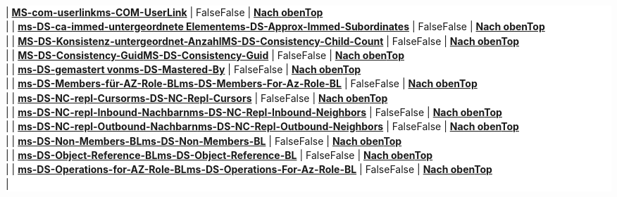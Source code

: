 | [<span data-ttu-id="bf166-500">**MS-com-userlink**</span><span class="sxs-lookup"><span data-stu-id="bf166-500">**ms-COM-UserLink**</span></span>](a-mscom-userlink.md)                                 | <span data-ttu-id="bf166-501">False</span><span class="sxs-lookup"><span data-stu-id="bf166-501">False</span></span>     | [<span data-ttu-id="bf166-502">**Nach oben**</span><span class="sxs-lookup"><span data-stu-id="bf166-502">**Top**</span></span>](c-top.md)<br/> |
| [<span data-ttu-id="bf166-503">**ms-DS-ca-immed-untergeordnete Elemente**</span><span class="sxs-lookup"><span data-stu-id="bf166-503">**ms-DS-Approx-Immed-Subordinates**</span></span>](a-msds-approx-immed-subordinates.md) | <span data-ttu-id="bf166-504">False</span><span class="sxs-lookup"><span data-stu-id="bf166-504">False</span></span>     | [<span data-ttu-id="bf166-505">**Nach oben**</span><span class="sxs-lookup"><span data-stu-id="bf166-505">**Top**</span></span>](c-top.md)<br/> |
| [<span data-ttu-id="bf166-506">**MS-DS-Konsistenz-untergeordnet-Anzahl**</span><span class="sxs-lookup"><span data-stu-id="bf166-506">**MS-DS-Consistency-Child-Count**</span></span>](a-ms-ds-consistencychildcount.md)      | <span data-ttu-id="bf166-507">False</span><span class="sxs-lookup"><span data-stu-id="bf166-507">False</span></span>     | [<span data-ttu-id="bf166-508">**Nach oben**</span><span class="sxs-lookup"><span data-stu-id="bf166-508">**Top**</span></span>](c-top.md)<br/> |
| [<span data-ttu-id="bf166-509">**MS-DS-Consistency-Guid**</span><span class="sxs-lookup"><span data-stu-id="bf166-509">**MS-DS-Consistency-Guid**</span></span>](a-ms-ds-consistencyguid.md)                   | <span data-ttu-id="bf166-510">False</span><span class="sxs-lookup"><span data-stu-id="bf166-510">False</span></span>     | [<span data-ttu-id="bf166-511">**Nach oben**</span><span class="sxs-lookup"><span data-stu-id="bf166-511">**Top**</span></span>](c-top.md)<br/> |
| [<span data-ttu-id="bf166-512">**ms-DS-gemastert von**</span><span class="sxs-lookup"><span data-stu-id="bf166-512">**ms-DS-Mastered-By**</span></span>](a-msds-masteredby.md)                              | <span data-ttu-id="bf166-513">False</span><span class="sxs-lookup"><span data-stu-id="bf166-513">False</span></span>     | [<span data-ttu-id="bf166-514">**Nach oben**</span><span class="sxs-lookup"><span data-stu-id="bf166-514">**Top**</span></span>](c-top.md)<br/> |
| [<span data-ttu-id="bf166-515">**ms-DS-Members-für-AZ-Role-BL**</span><span class="sxs-lookup"><span data-stu-id="bf166-515">**ms-DS-Members-For-Az-Role-BL**</span></span>](a-msds-membersforazrolebl.md)           | <span data-ttu-id="bf166-516">False</span><span class="sxs-lookup"><span data-stu-id="bf166-516">False</span></span>     | [<span data-ttu-id="bf166-517">**Nach oben**</span><span class="sxs-lookup"><span data-stu-id="bf166-517">**Top**</span></span>](c-top.md)<br/> |
| [<span data-ttu-id="bf166-518">**ms-DS-NC-repl-Cursor**</span><span class="sxs-lookup"><span data-stu-id="bf166-518">**ms-DS-NC-Repl-Cursors**</span></span>](a-msds-ncreplcursors.md)                       | <span data-ttu-id="bf166-519">False</span><span class="sxs-lookup"><span data-stu-id="bf166-519">False</span></span>     | [<span data-ttu-id="bf166-520">**Nach oben**</span><span class="sxs-lookup"><span data-stu-id="bf166-520">**Top**</span></span>](c-top.md)<br/> |
| [<span data-ttu-id="bf166-521">**ms-DS-NC-repl-Inbound-Nachbarn**</span><span class="sxs-lookup"><span data-stu-id="bf166-521">**ms-DS-NC-Repl-Inbound-Neighbors**</span></span>](a-msds-ncreplinboundneighbors.md)    | <span data-ttu-id="bf166-522">False</span><span class="sxs-lookup"><span data-stu-id="bf166-522">False</span></span>     | [<span data-ttu-id="bf166-523">**Nach oben**</span><span class="sxs-lookup"><span data-stu-id="bf166-523">**Top**</span></span>](c-top.md)<br/> |
| [<span data-ttu-id="bf166-524">**ms-DS-NC-repl-Outbound-Nachbarn**</span><span class="sxs-lookup"><span data-stu-id="bf166-524">**ms-DS-NC-Repl-Outbound-Neighbors**</span></span>](a-msds-ncreploutboundneighbors.md)  | <span data-ttu-id="bf166-525">False</span><span class="sxs-lookup"><span data-stu-id="bf166-525">False</span></span>     | [<span data-ttu-id="bf166-526">**Nach oben**</span><span class="sxs-lookup"><span data-stu-id="bf166-526">**Top**</span></span>](c-top.md)<br/> |
| [<span data-ttu-id="bf166-527">**ms-DS-Non-Members-BL**</span><span class="sxs-lookup"><span data-stu-id="bf166-527">**ms-DS-Non-Members-BL**</span></span>](a-msds-nonmembersbl.md)                         | <span data-ttu-id="bf166-528">False</span><span class="sxs-lookup"><span data-stu-id="bf166-528">False</span></span>     | [<span data-ttu-id="bf166-529">**Nach oben**</span><span class="sxs-lookup"><span data-stu-id="bf166-529">**Top**</span></span>](c-top.md)<br/> |
| [<span data-ttu-id="bf166-530">**ms-DS-Object-Reference-BL**</span><span class="sxs-lookup"><span data-stu-id="bf166-530">**ms-DS-Object-Reference-BL**</span></span>](a-msds-objectreferencebl.md)               | <span data-ttu-id="bf166-531">False</span><span class="sxs-lookup"><span data-stu-id="bf166-531">False</span></span>     | [<span data-ttu-id="bf166-532">**Nach oben**</span><span class="sxs-lookup"><span data-stu-id="bf166-532">**Top**</span></span>](c-top.md)<br/> |
| [<span data-ttu-id="bf166-533">**ms-DS-Operations-for-AZ-Role-BL**</span><span class="sxs-lookup"><span data-stu-id="bf166-533">**ms-DS-Operations-For-Az-Role-BL**</span></span>](a-msds-operationsforazrolebl.md)     | <span data-ttu-id="bf166-534">False</span><span class="sxs-lookup"><span data-stu-id="bf166-534">False</span></span>     | [<span data-ttu-id="bf166-535">**Nach oben**</span><span class="sxs-lookup"><span data-stu-id="bf166-535">**Top**</span></span>](c-top.md)<br/> |